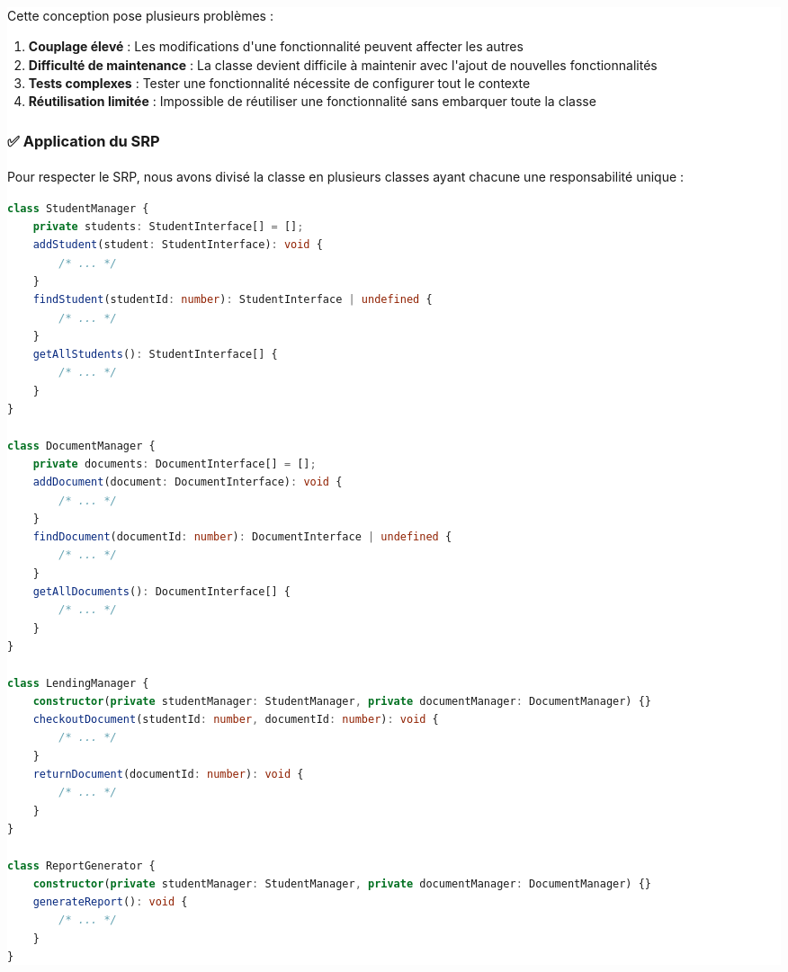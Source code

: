 Cette conception pose plusieurs problèmes :

1. **Couplage élevé** : Les modifications d'une fonctionnalité peuvent affecter les autres
2. **Difficulté de maintenance** : La classe devient difficile à maintenir avec l'ajout de nouvelles fonctionnalités
3. **Tests complexes** : Tester une fonctionnalité nécessite de configurer tout le contexte
4. **Réutilisation limitée** : Impossible de réutiliser une fonctionnalité sans embarquer toute la classe

### ✅ Application du SRP

Pour respecter le SRP, nous avons divisé la classe en plusieurs classes ayant chacune une responsabilité unique :

```typescript
class StudentManager {
    private students: StudentInterface[] = [];
    addStudent(student: StudentInterface): void {
        /* ... */
    }
    findStudent(studentId: number): StudentInterface | undefined {
        /* ... */
    }
    getAllStudents(): StudentInterface[] {
        /* ... */
    }
}

class DocumentManager {
    private documents: DocumentInterface[] = [];
    addDocument(document: DocumentInterface): void {
        /* ... */
    }
    findDocument(documentId: number): DocumentInterface | undefined {
        /* ... */
    }
    getAllDocuments(): DocumentInterface[] {
        /* ... */
    }
}

class LendingManager {
    constructor(private studentManager: StudentManager, private documentManager: DocumentManager) {}
    checkoutDocument(studentId: number, documentId: number): void {
        /* ... */
    }
    returnDocument(documentId: number): void {
        /* ... */
    }
}

class ReportGenerator {
    constructor(private studentManager: StudentManager, private documentManager: DocumentManager) {}
    generateReport(): void {
        /* ... */
    }
}
```
